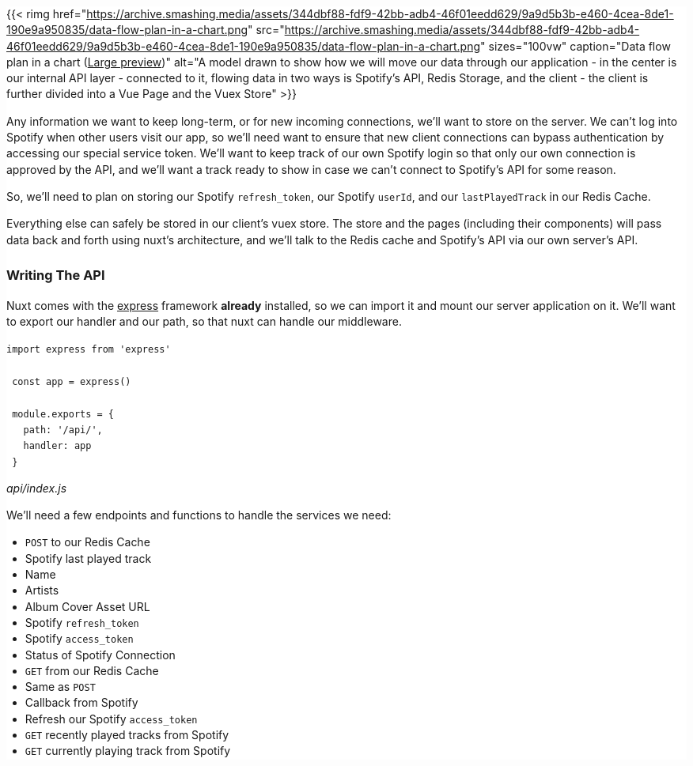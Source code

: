 {{< rimg href="https://archive.smashing.media/assets/344dbf88-fdf9-42bb-adb4-46f01eedd629/9a9d5b3b-e460-4cea-8de1-190e9a950835/data-flow-plan-in-a-chart.png" src="https://archive.smashing.media/assets/344dbf88-fdf9-42bb-adb4-46f01eedd629/9a9d5b3b-e460-4cea-8de1-190e9a950835/data-flow-plan-in-a-chart.png" sizes="100vw" caption="Data flow plan in a chart (<a href='https://archive.smashing.media/assets/344dbf88-fdf9-42bb-adb4-46f01eedd629/9a9d5b3b-e460-4cea-8de1-190e9a950835/data-flow-plan-in-a-chart.png'>Large preview</a>)" alt="A model drawn to show how we will move our data through our application - in the center is our internal API layer - connected to it, flowing data in two ways is Spotify’s API, Redis Storage, and the client - the client is further divided into a Vue Page and the Vuex Store" >}}

Any information we want to keep long-term, or for new incoming connections, we’ll want to store on the server. We can’t log into Spotify when other users visit our app, so we’ll need want to ensure that new client connections can bypass authentication by accessing our special service token. We’ll want to keep track of our own Spotify login so that only our own connection is approved by the API, and we’ll want a track ready to show in case we can’t connect to Spotify’s API for some reason.

So, we’ll need to plan on storing our Spotify `refresh_token`, our Spotify `userId`, and our `lastPlayedTrack` in our Redis Cache.

Everything else can safely be stored in our client’s vuex store. The store and the pages (including their components) will pass data back and forth using nuxt’s architecture, and we’ll talk to the Redis cache and Spotify’s API via our own server’s API.

### Writing The API

Nuxt comes with the [express](https://expressjs.com/) framework **already** installed, so we can import it and mount our server application on it. We’ll want to export our handler and our path, so that nuxt can handle our middleware.

<pre><code class="language-javascript">import express from 'express'

 const app = express()

 module.exports = {
   path: '/api/',
   handler: app
 }
</code></pre>

<caption><em>api/index.js</em></caption>

We’ll need a few endpoints and functions to handle the services we need:

- `POST` to our Redis Cache
- Spotify last played track
- Name
- Artists
- Album Cover Asset URL
- Spotify `refresh_token`
- Spotify `access_token`
- Status of Spotify Connection
- `GET` from our Redis Cache
- Same as `POST`
- Callback from Spotify
- Refresh our Spotify `access_token`
- `GET` recently played tracks from Spotify
- `GET` currently playing track from Spotify
